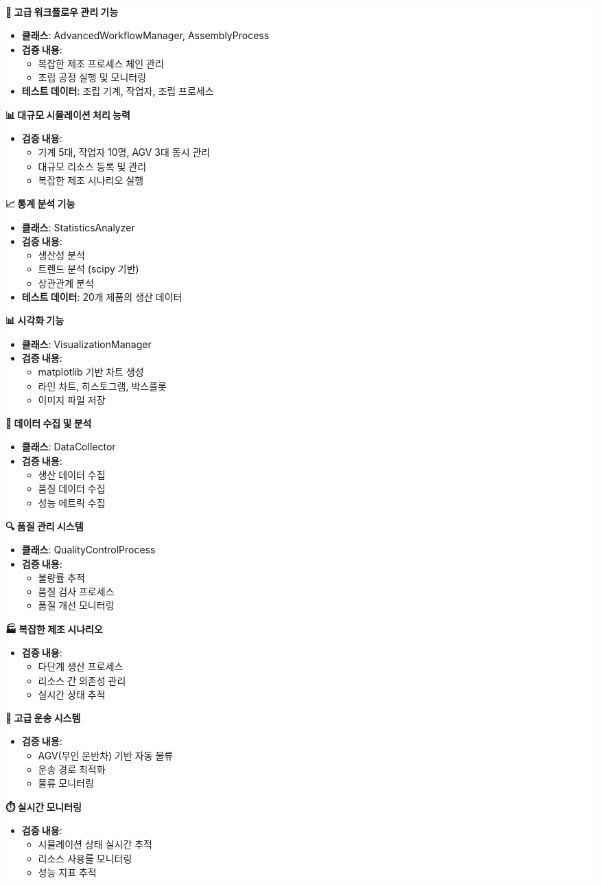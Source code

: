 **🔄 고급 워크플로우 관리 기능**
- **클래스**: AdvancedWorkflowManager, AssemblyProcess
- **검증 내용**:
  - 복잡한 제조 프로세스 체인 관리
  - 조립 공정 실행 및 모니터링
- **테스트 데이터**: 조립 기계, 작업자, 조립 프로세스

**📊 대규모 시뮬레이션 처리 능력**
- **검증 내용**:
  - 기계 5대, 작업자 10명, AGV 3대 동시 관리
  - 대규모 리소스 등록 및 관리
  - 복잡한 제조 시나리오 실행

**📈 통계 분석 기능**
- **클래스**: StatisticsAnalyzer
- **검증 내용**:
  - 생산성 분석
  - 트렌드 분석 (scipy 기반)
  - 상관관계 분석
- **테스트 데이터**: 20개 제품의 생산 데이터

**📊 시각화 기능**
- **클래스**: VisualizationManager
- **검증 내용**:
  - matplotlib 기반 차트 생성
  - 라인 차트, 히스토그램, 박스플롯
  - 이미지 파일 저장

**💾 데이터 수집 및 분석**
- **클래스**: DataCollector
- **검증 내용**:
  - 생산 데이터 수집
  - 품질 데이터 수집
  - 성능 메트릭 수집

**🔍 품질 관리 시스템**
- **클래스**: QualityControlProcess
- **검증 내용**:
  - 불량률 추적
  - 품질 검사 프로세스
  - 품질 개선 모니터링

**🏭 복잡한 제조 시나리오**
- **검증 내용**:
  - 다단계 생산 프로세스
  - 리소스 간 의존성 관리
  - 실시간 상태 추적

**🚛 고급 운송 시스템**
- **검증 내용**:
  - AGV(무인 운반차) 기반 자동 물류
  - 운송 경로 최적화
  - 물류 모니터링

**⏱️ 실시간 모니터링**
- **검증 내용**:
  - 시뮬레이션 상태 실시간 추적
  - 리소스 사용률 모니터링
  - 성능 지표 추적
